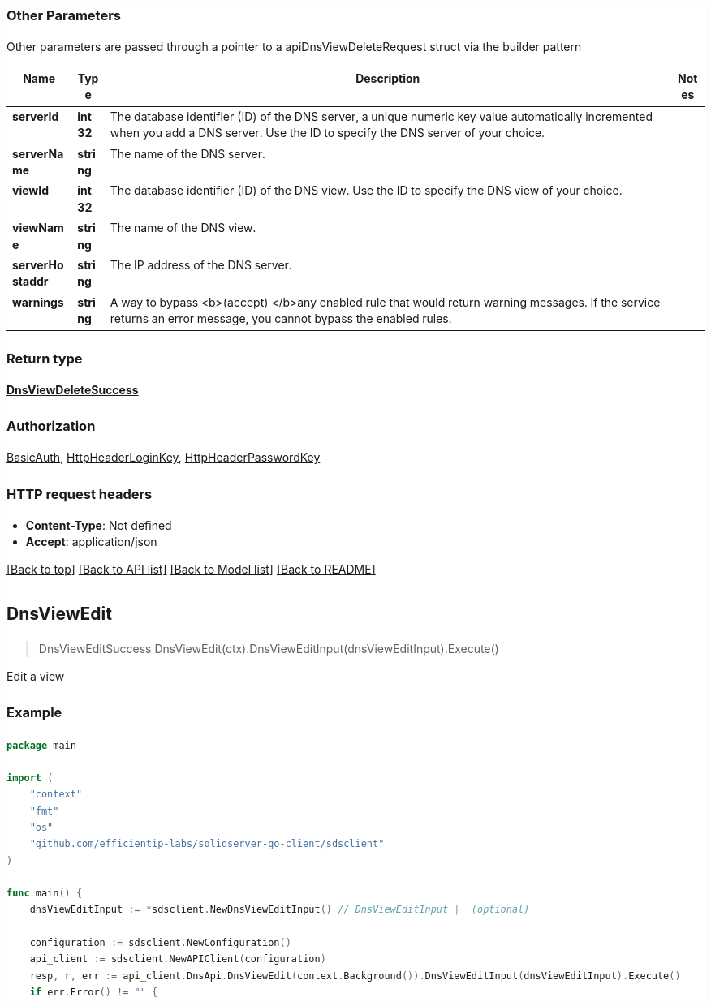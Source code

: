 
### Other Parameters

Other parameters are passed through a pointer to a apiDnsViewDeleteRequest struct via the builder pattern


Name | Type | Description  | Notes
------------- | ------------- | ------------- | -------------
 **serverId** | **int32** | The database identifier (ID) of the DNS server, a unique numeric key value automatically incremented when you add a DNS server. Use the ID to specify the DNS server of your choice. | 
 **serverName** | **string** | The name of the DNS server. | 
 **viewId** | **int32** | The database identifier (ID) of the DNS view. Use the ID to specify the DNS view of your choice. | 
 **viewName** | **string** | The name of the DNS view. | 
 **serverHostaddr** | **string** | The IP address of the DNS server. | 
 **warnings** | **string** | A way to bypass &lt;b&gt;(accept) &lt;/b&gt;any enabled rule that would return warning messages. If the service returns an error message, you cannot bypass the enabled rules. | 

### Return type

[**DnsViewDeleteSuccess**](dns_view_delete_success.md)

### Authorization

[BasicAuth](../README.md#BasicAuth), [HttpHeaderLoginKey](../README.md#HttpHeaderLoginKey), [HttpHeaderPasswordKey](../README.md#HttpHeaderPasswordKey)

### HTTP request headers

- **Content-Type**: Not defined
- **Accept**: application/json

[[Back to top]](#) [[Back to API list]](../README.md#documentation-for-api-endpoints)
[[Back to Model list]](../README.md#documentation-for-models)
[[Back to README]](../README.md)


## DnsViewEdit

> DnsViewEditSuccess DnsViewEdit(ctx).DnsViewEditInput(dnsViewEditInput).Execute()

Edit a view



### Example

```go
package main

import (
    "context"
    "fmt"
    "os"
    "github.com/efficientip-labs/solidserver-go-client/sdsclient"
)

func main() {
    dnsViewEditInput := *sdsclient.NewDnsViewEditInput() // DnsViewEditInput |  (optional)

    configuration := sdsclient.NewConfiguration()
    api_client := sdsclient.NewAPIClient(configuration)
    resp, r, err := api_client.DnsApi.DnsViewEdit(context.Background()).DnsViewEditInput(dnsViewEditInput).Execute()
    if err.Error() != "" {
```